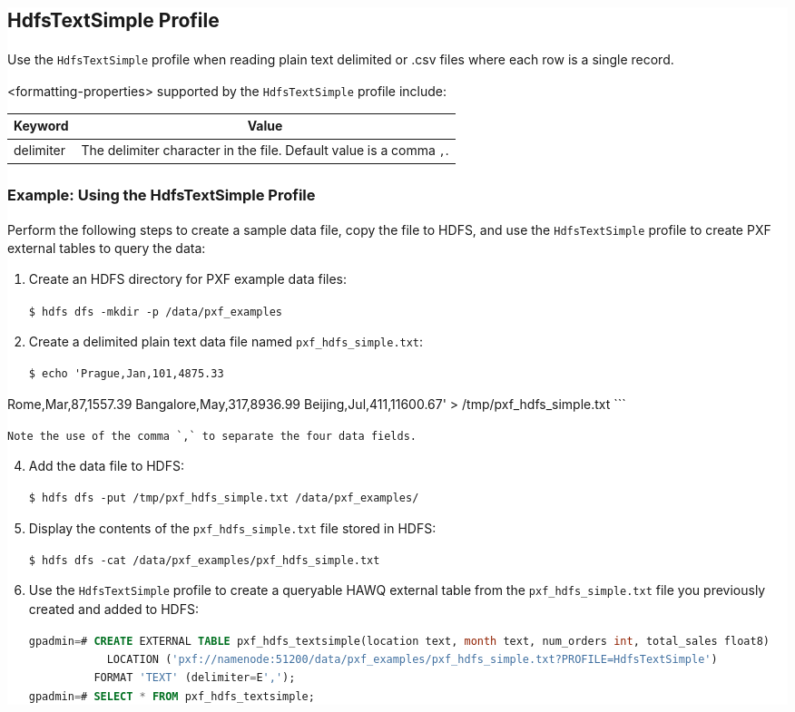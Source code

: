 ## HdfsTextSimple Profile<a id="profile_hdfstextsimple"></a>

Use the `HdfsTextSimple` profile when reading plain text delimited or .csv files where each row is a single record.

\<formatting-properties\> supported by the `HdfsTextSimple` profile include:

| Keyword  | Value |
|-------|-------------------------------------|
| delimiter    | The delimiter character in the file. Default value is a comma `,`.|

### Example: Using the HdfsTextSimple Profile<a id="profile_hdfstextsimple_query"></a>

Perform the following steps to create a sample data file, copy the file to HDFS, and use the `HdfsTextSimple` profile to create PXF external tables to query the data:

1. Create an HDFS directory for PXF example data files:

    ``` shell
    $ hdfs dfs -mkdir -p /data/pxf_examples
    ```

2. Create a delimited plain text data file named `pxf_hdfs_simple.txt`:

    ``` shell
    $ echo 'Prague,Jan,101,4875.33
Rome,Mar,87,1557.39
Bangalore,May,317,8936.99
Beijing,Jul,411,11600.67' > /tmp/pxf_hdfs_simple.txt
    ```

    Note the use of the comma `,` to separate the four data fields.

4. Add the data file to HDFS:

    ``` shell
    $ hdfs dfs -put /tmp/pxf_hdfs_simple.txt /data/pxf_examples/
    ```

5. Display the contents of the `pxf_hdfs_simple.txt` file stored in HDFS:

    ``` shell
    $ hdfs dfs -cat /data/pxf_examples/pxf_hdfs_simple.txt
    ```

1. Use the `HdfsTextSimple` profile to create a queryable HAWQ external table from the `pxf_hdfs_simple.txt` file you previously created and added to HDFS:

    ``` sql
    gpadmin=# CREATE EXTERNAL TABLE pxf_hdfs_textsimple(location text, month text, num_orders int, total_sales float8)
                LOCATION ('pxf://namenode:51200/data/pxf_examples/pxf_hdfs_simple.txt?PROFILE=HdfsTextSimple')
              FORMAT 'TEXT' (delimiter=E',');
    gpadmin=# SELECT * FROM pxf_hdfs_textsimple;          
    ```
